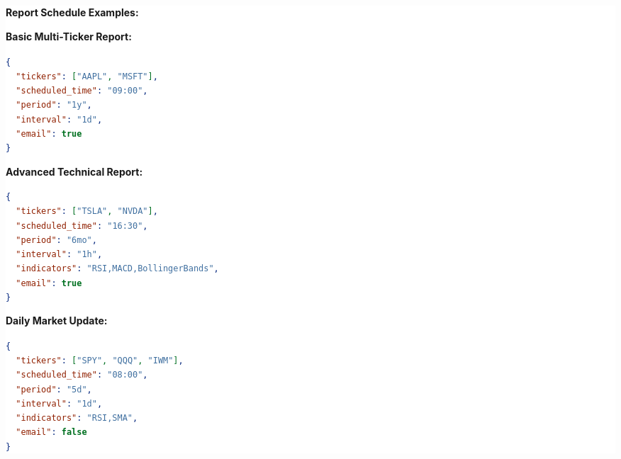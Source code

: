 **Report Schedule Examples:**

**Basic Multi-Ticker Report:**
```json
{
  "tickers": ["AAPL", "MSFT"],
  "scheduled_time": "09:00",
  "period": "1y",
  "interval": "1d",
  "email": true
}
```

**Advanced Technical Report:**
```json
{
  "tickers": ["TSLA", "NVDA"],
  "scheduled_time": "16:30",
  "period": "6mo",
  "interval": "1h",
  "indicators": "RSI,MACD,BollingerBands",
  "email": true
}
```

**Daily Market Update:**
```json
{
  "tickers": ["SPY", "QQQ", "IWM"],
  "scheduled_time": "08:00",
  "period": "5d",
  "interval": "1d",
  "indicators": "RSI,SMA",
  "email": false
}
```
